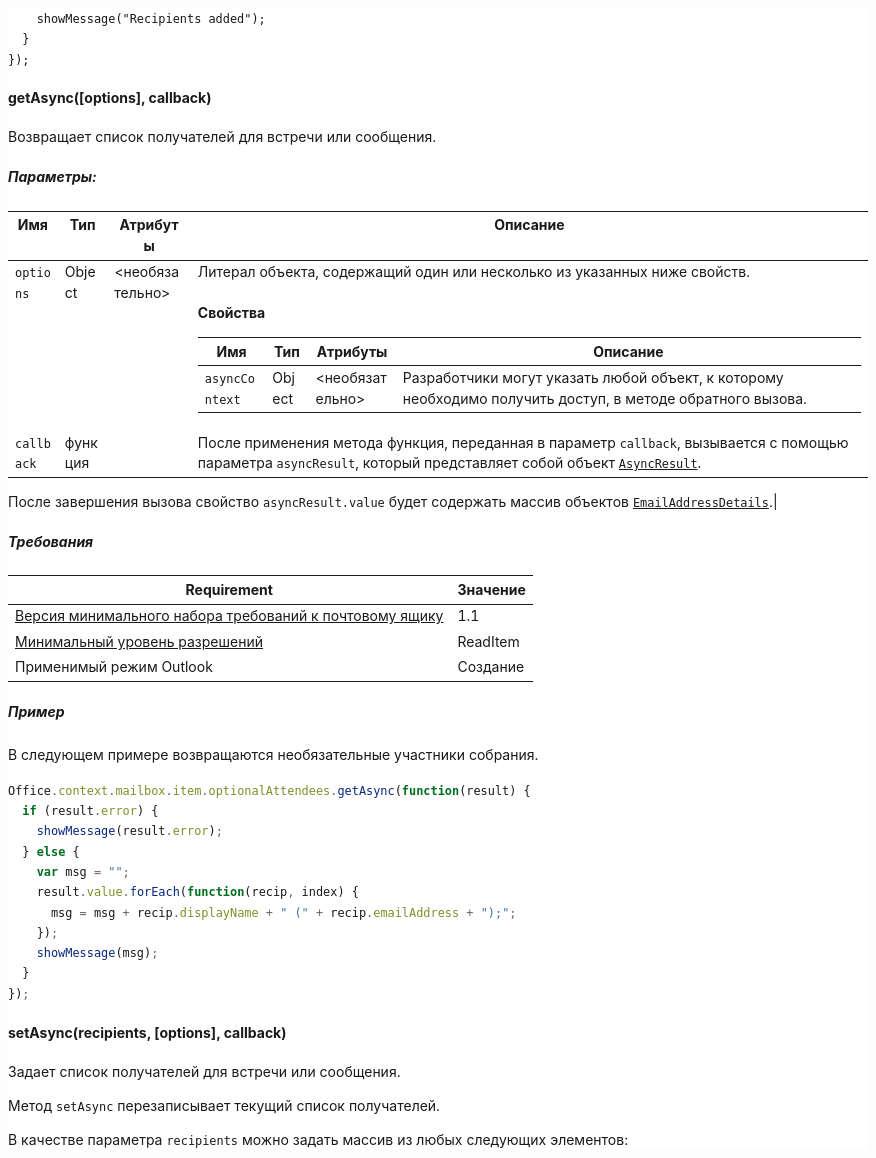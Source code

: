 ```
    showMessage("Recipients added");
  }
});
```

####  getAsync([options], callback)

Возвращает список получателей для встречи или сообщения.

##### Параметры:

|Имя| Тип| Атрибуты| Описание|
|---|---|---|---|
|`options`| Object| &lt;необязательно&gt;|Литерал объекта, содержащий один или несколько из указанных ниже свойств.<br/><br/>**Свойства**<br/><table class="nested-table"><thead><tr><th>Имя</th><th>Тип</th><th>Атрибуты</th><th>Описание</th></tr></thead><tbody><tr><td><code>asyncContext</code></td><td>Object</td><td>&lt;необязательно&gt;</td><td>Разработчики могут указать любой объект, к которому необходимо получить доступ, в методе обратного вызова.</td></tr></tbody></table>|
|`callback`| функция||После применения метода функция, переданная в параметр `callback`, вызывается с помощью параметра `asyncResult`, который представляет собой объект [`AsyncResult`](simple-types.md#asyncresult).

После завершения вызова свойство `asyncResult.value` будет содержать массив объектов [`EmailAddressDetails`](simple-types.md#emailaddressdetails).|

##### Требования

|Requirement| Значение|
|---|---|
|[Версия минимального набора требований к почтовому ящику](./tutorial-api-requirement-sets.md)| 1.1|
|[Минимальный уровень разрешений](../../docs/outlook/understanding-outlook-add-in-permissions.md)| ReadItem|
|Применимый режим Outlook| Создание|

##### Пример

В следующем примере возвращаются необязательные участники собрания.

```js
Office.context.mailbox.item.optionalAttendees.getAsync(function(result) {
  if (result.error) {
    showMessage(result.error);
  } else {
    var msg = "";
    result.value.forEach(function(recip, index) {
      msg = msg + recip.displayName + " (" + recip.emailAddress + ");";
    });
    showMessage(msg);
  }
});
```

####  setAsync(recipients, [options], callback)

Задает список получателей для встречи или сообщения.

Метод `setAsync` перезаписывает текущий список получателей.

В качестве параметра `recipients` можно задать массив из любых следующих элементов:
